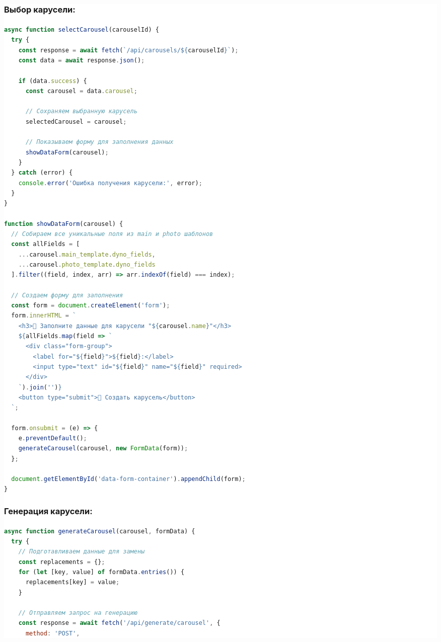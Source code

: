 ### **Выбор карусели:**
```javascript
async function selectCarousel(carouselId) {
  try {
    const response = await fetch(`/api/carousels/${carouselId}`);
    const data = await response.json();
    
    if (data.success) {
      const carousel = data.carousel;
      
      // Сохраняем выбранную карусель
      selectedCarousel = carousel;
      
      // Показываем форму для заполнения данных
      showDataForm(carousel);
    }
  } catch (error) {
    console.error('Ошибка получения карусели:', error);
  }
}

function showDataForm(carousel) {
  // Собираем все уникальные поля из main и photo шаблонов
  const allFields = [
    ...carousel.main_template.dyno_fields,
    ...carousel.photo_template.dyno_fields
  ].filter((field, index, arr) => arr.indexOf(field) === index);
  
  // Создаем форму для заполнения
  const form = document.createElement('form');
  form.innerHTML = `
    <h3>📝 Заполните данные для карусели "${carousel.name}"</h3>
    ${allFields.map(field => `
      <div class="form-group">
        <label for="${field}">${field}:</label>
        <input type="text" id="${field}" name="${field}" required>
      </div>
    `).join('')}
    <button type="submit">🎨 Создать карусель</button>
  `;
  
  form.onsubmit = (e) => {
    e.preventDefault();
    generateCarousel(carousel, new FormData(form));
  };
  
  document.getElementById('data-form-container').appendChild(form);
}
```

### **Генерация карусели:**
```javascript
async function generateCarousel(carousel, formData) {
  try {
    // Подготавливаем данные для замены
    const replacements = {};
    for (let [key, value] of formData.entries()) {
      replacements[key] = value;
    }
    
    // Отправляем запрос на генерацию
    const response = await fetch('/api/generate/carousel', {
      method: 'POST',
```